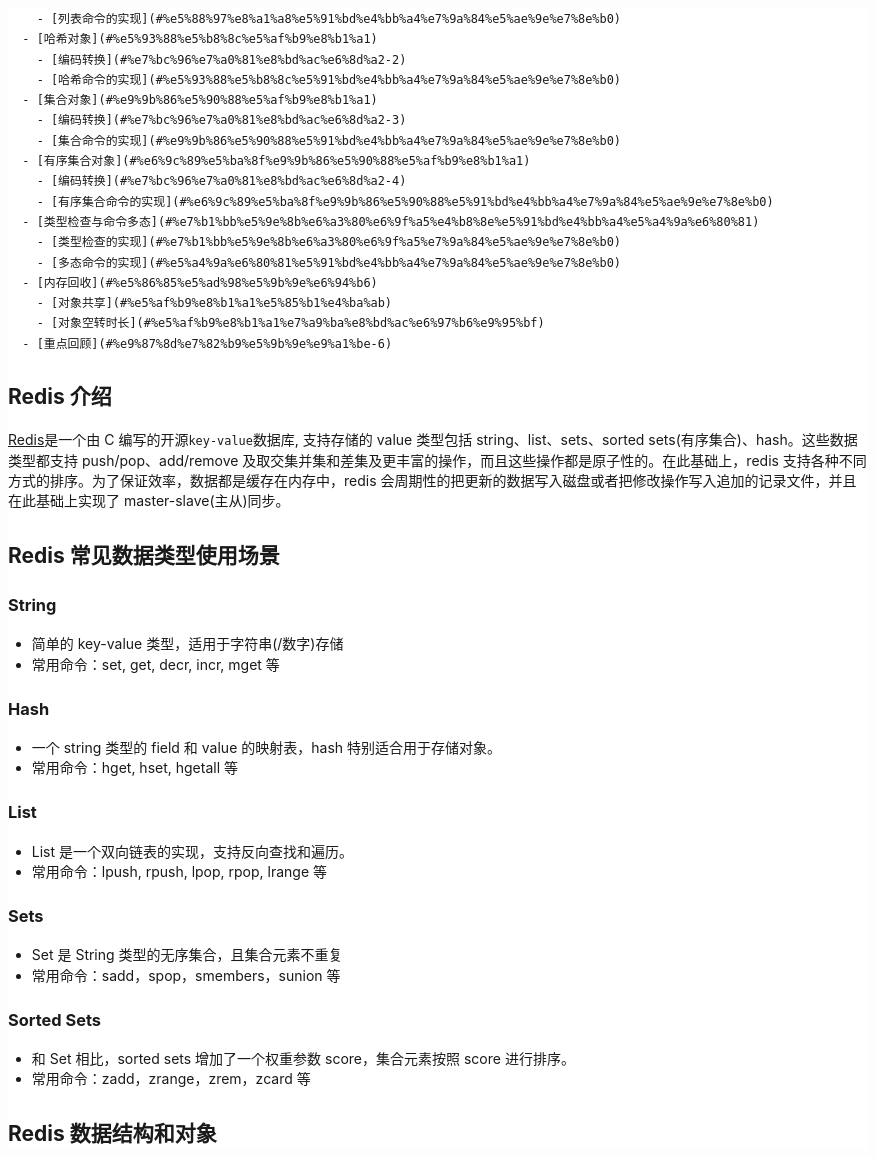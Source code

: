         - [列表命令的实现](#%e5%88%97%e8%a1%a8%e5%91%bd%e4%bb%a4%e7%9a%84%e5%ae%9e%e7%8e%b0)
      - [哈希对象](#%e5%93%88%e5%b8%8c%e5%af%b9%e8%b1%a1)
        - [编码转换](#%e7%bc%96%e7%a0%81%e8%bd%ac%e6%8d%a2-2)
        - [哈希命令的实现](#%e5%93%88%e5%b8%8c%e5%91%bd%e4%bb%a4%e7%9a%84%e5%ae%9e%e7%8e%b0)
      - [集合对象](#%e9%9b%86%e5%90%88%e5%af%b9%e8%b1%a1)
        - [编码转换](#%e7%bc%96%e7%a0%81%e8%bd%ac%e6%8d%a2-3)
        - [集合命令的实现](#%e9%9b%86%e5%90%88%e5%91%bd%e4%bb%a4%e7%9a%84%e5%ae%9e%e7%8e%b0)
      - [有序集合对象](#%e6%9c%89%e5%ba%8f%e9%9b%86%e5%90%88%e5%af%b9%e8%b1%a1)
        - [编码转换](#%e7%bc%96%e7%a0%81%e8%bd%ac%e6%8d%a2-4)
        - [有序集合命令的实现](#%e6%9c%89%e5%ba%8f%e9%9b%86%e5%90%88%e5%91%bd%e4%bb%a4%e7%9a%84%e5%ae%9e%e7%8e%b0)
      - [类型检查与命令多态](#%e7%b1%bb%e5%9e%8b%e6%a3%80%e6%9f%a5%e4%b8%8e%e5%91%bd%e4%bb%a4%e5%a4%9a%e6%80%81)
        - [类型检查的实现](#%e7%b1%bb%e5%9e%8b%e6%a3%80%e6%9f%a5%e7%9a%84%e5%ae%9e%e7%8e%b0)
        - [多态命令的实现](#%e5%a4%9a%e6%80%81%e5%91%bd%e4%bb%a4%e7%9a%84%e5%ae%9e%e7%8e%b0)
      - [内存回收](#%e5%86%85%e5%ad%98%e5%9b%9e%e6%94%b6)
        - [对象共享](#%e5%af%b9%e8%b1%a1%e5%85%b1%e4%ba%ab)
        - [对象空转时长](#%e5%af%b9%e8%b1%a1%e7%a9%ba%e8%bd%ac%e6%97%b6%e9%95%bf)
      - [重点回顾](#%e9%87%8d%e7%82%b9%e5%9b%9e%e9%a1%be-6)

## Redis 介绍

[Redis](https://github.com/antirez/redis)是一个由 C 编写的开源`key-value`数据库, 支持存储的 value 类型包括 string、list、sets、sorted sets(有序集合)、hash。这些数据类型都支持 push/pop、add/remove 及取交集并集和差集及更丰富的操作，而且这些操作都是原子性的。在此基础上，redis 支持各种不同方式的排序。为了保证效率，数据都是缓存在内存中，redis 会周期性的把更新的数据写入磁盘或者把修改操作写入追加的记录文件，并且在此基础上实现了 master-slave(主从)同步。

## Redis 常见数据类型使用场景

### String

- 简单的 key-value 类型，适用于字符串(/数字)存储
- 常用命令：set, get, decr, incr, mget 等

### Hash

- 一个 string 类型的 field 和 value 的映射表，hash 特别适合用于存储对象。
- 常用命令：hget, hset, hgetall 等

### List

- List 是一个双向链表的实现，支持反向查找和遍历。
- 常用命令：lpush, rpush, lpop, rpop, lrange 等

### Sets

- Set 是 String 类型的无序集合，且集合元素不重复
- 常用命令：sadd，spop，smembers，sunion 等

### Sorted Sets

- 和 Set 相比，sorted sets 增加了一个权重参数 score，集合元素按照 score 进行排序。
- 常用命令：zadd，zrange，zrem，zcard 等

## Redis 数据结构和对象

